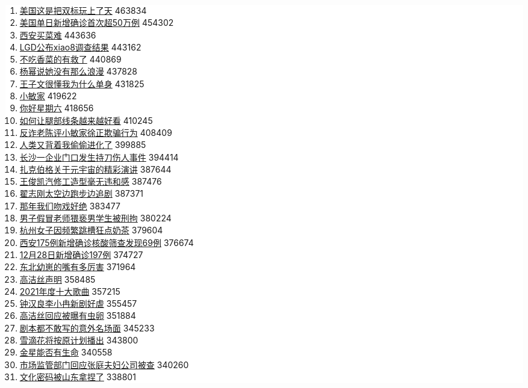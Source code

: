 1. [美国这是把双标玩上了天](https://s.weibo.com/weibo?q=%23%E7%BE%8E%E5%9B%BD%E8%BF%99%E6%98%AF%E6%8A%8A%E5%8F%8C%E6%A0%87%E7%8E%A9%E4%B8%8A%E4%BA%86%E5%A4%A9%23&Refer=top) 463834
1. [美国单日新增确诊首次超50万例](https://s.weibo.com/weibo?q=%23%E7%BE%8E%E5%9B%BD%E5%8D%95%E6%97%A5%E6%96%B0%E5%A2%9E%E7%A1%AE%E8%AF%8A%E9%A6%96%E6%AC%A1%E8%B6%8550%E4%B8%87%E4%BE%8B%23&Refer=top) 454302
1. [西安买菜难](https://s.weibo.com/weibo?q=%E8%A5%BF%E5%AE%89%E4%B9%B0%E8%8F%9C%E9%9A%BE&Refer=top) 443636
1. [LGD公布xiao8调查结果](https://s.weibo.com/weibo?q=%23LGD%E5%85%AC%E5%B8%83xiao8%E8%B0%83%E6%9F%A5%E7%BB%93%E6%9E%9C%23&Refer=top) 443162
1. [不吃香菜的有救了](https://s.weibo.com/weibo?q=%23%E4%B8%8D%E5%90%83%E9%A6%99%E8%8F%9C%E7%9A%84%E6%9C%89%E6%95%91%E4%BA%86%23&Refer=top) 440869
1. [杨幂说她没有那么浪漫](https://s.weibo.com/weibo?q=%23%E6%9D%A8%E5%B9%82%E8%AF%B4%E5%A5%B9%E6%B2%A1%E6%9C%89%E9%82%A3%E4%B9%88%E6%B5%AA%E6%BC%AB%23&Refer=top) 437828
1. [王子文很懂我为什么单身](https://s.weibo.com/weibo?q=%23%E7%8E%8B%E5%AD%90%E6%96%87%E5%BE%88%E6%87%82%E6%88%91%E4%B8%BA%E4%BB%80%E4%B9%88%E5%8D%95%E8%BA%AB%23&Refer=top) 431825
1. [小敏家](https://s.weibo.com/weibo?q=%E5%B0%8F%E6%95%8F%E5%AE%B6&Refer=top) 419622
1. [你好星期六](https://s.weibo.com/weibo?q=%E4%BD%A0%E5%A5%BD%E6%98%9F%E6%9C%9F%E5%85%AD&Refer=top) 418656
1. [如何让腿部线条越来越好看](https://s.weibo.com/weibo?q=%23%E5%A6%82%E4%BD%95%E8%AE%A9%E8%85%BF%E9%83%A8%E7%BA%BF%E6%9D%A1%E8%B6%8A%E6%9D%A5%E8%B6%8A%E5%A5%BD%E7%9C%8B%23&Refer=top) 410245
1. [反诈老陈评小敏家徐正欺骗行为](https://s.weibo.com/weibo?q=%23%E5%8F%8D%E8%AF%88%E8%80%81%E9%99%88%E8%AF%84%E5%B0%8F%E6%95%8F%E5%AE%B6%E5%BE%90%E6%AD%A3%E6%AC%BA%E9%AA%97%E8%A1%8C%E4%B8%BA%23&Refer=top) 408409
1. [人类又背着我偷偷进化了](https://s.weibo.com/weibo?q=%23%E4%BA%BA%E7%B1%BB%E5%8F%88%E8%83%8C%E7%9D%80%E6%88%91%E5%81%B7%E5%81%B7%E8%BF%9B%E5%8C%96%E4%BA%86%23&Refer=top) 399885
1. [长沙一企业门口发生持刀伤人事件](https://s.weibo.com/weibo?q=%E9%95%BF%E6%B2%99%E4%B8%80%E4%BC%81%E4%B8%9A%E9%97%A8%E5%8F%A3%E5%8F%91%E7%94%9F%E6%8C%81%E5%88%80%E4%BC%A4%E4%BA%BA%E4%BA%8B%E4%BB%B6&Refer=top) 394414
1. [扎克伯格关于元宇宙的精彩演讲](https://s.weibo.com/weibo?q=%E6%89%8E%E5%85%8B%E4%BC%AF%E6%A0%BC%E5%85%B3%E4%BA%8E%E5%85%83%E5%AE%87%E5%AE%99%E7%9A%84%E7%B2%BE%E5%BD%A9%E6%BC%94%E8%AE%B2&Refer=top) 387644
1. [王俊凯汽修工造型毫无违和感](https://s.weibo.com/weibo?q=%23%E7%8E%8B%E4%BF%8A%E5%87%AF%E6%B1%BD%E4%BF%AE%E5%B7%A5%E9%80%A0%E5%9E%8B%E6%AF%AB%E6%97%A0%E8%BF%9D%E5%92%8C%E6%84%9F%23&Refer=top) 387476
1. [翟志刚太空边跑步边追剧](https://s.weibo.com/weibo?q=%23%E7%BF%9F%E5%BF%97%E5%88%9A%E5%A4%AA%E7%A9%BA%E8%BE%B9%E8%B7%91%E6%AD%A5%E8%BE%B9%E8%BF%BD%E5%89%A7%23&Refer=top) 387371
1. [那年我们吻戏好绝](https://s.weibo.com/weibo?q=%23%E9%82%A3%E5%B9%B4%E6%88%91%E4%BB%AC%E5%90%BB%E6%88%8F%E5%A5%BD%E7%BB%9D%23&Refer=top) 383477
1. [男子假冒老师猥亵男学生被刑拘](https://s.weibo.com/weibo?q=%23%E7%94%B7%E5%AD%90%E5%81%87%E5%86%92%E8%80%81%E5%B8%88%E7%8C%A5%E4%BA%B5%E7%94%B7%E5%AD%A6%E7%94%9F%E8%A2%AB%E5%88%91%E6%8B%98%23&Refer=top) 380224
1. [杭州女子因频繁跳槽狂点奶茶](https://s.weibo.com/weibo?q=%23%E6%9D%AD%E5%B7%9E%E5%A5%B3%E5%AD%90%E5%9B%A0%E9%A2%91%E7%B9%81%E8%B7%B3%E6%A7%BD%E7%8B%82%E7%82%B9%E5%A5%B6%E8%8C%B6%23&Refer=top) 379604
1. [西安175例新增确诊核酸筛查发现69例](https://s.weibo.com/weibo?q=%23%E8%A5%BF%E5%AE%89175%E4%BE%8B%E6%96%B0%E5%A2%9E%E7%A1%AE%E8%AF%8A%E6%A0%B8%E9%85%B8%E7%AD%9B%E6%9F%A5%E5%8F%91%E7%8E%B069%E4%BE%8B%23&Refer=top) 376674
1. [12月28日新增确诊197例](https://s.weibo.com/weibo?q=%2312%E6%9C%8828%E6%97%A5%E6%96%B0%E5%A2%9E%E7%A1%AE%E8%AF%8A197%E4%BE%8B%23&Refer=top) 374727
1. [东北幼崽的嘴有多厉害](https://s.weibo.com/weibo?q=%23%E4%B8%9C%E5%8C%97%E5%B9%BC%E5%B4%BD%E7%9A%84%E5%98%B4%E6%9C%89%E5%A4%9A%E5%8E%89%E5%AE%B3%23&Refer=top) 371964
1. [高洁丝声明](https://s.weibo.com/weibo?q=%23%E9%AB%98%E6%B4%81%E4%B8%9D%E5%A3%B0%E6%98%8E%23&Refer=top) 358485
1. [2021年度十大歌曲](https://s.weibo.com/weibo?q=%232021%E5%B9%B4%E5%BA%A6%E5%8D%81%E5%A4%A7%E6%AD%8C%E6%9B%B2%23&Refer=top) 357215
1. [钟汉良李小冉新剧好虐](https://s.weibo.com/weibo?q=%23%E9%92%9F%E6%B1%89%E8%89%AF%E6%9D%8E%E5%B0%8F%E5%86%89%E6%96%B0%E5%89%A7%E5%A5%BD%E8%99%90%23&Refer=top) 355457
1. [高洁丝回应被曝有虫卵](https://s.weibo.com/weibo?q=%23%E9%AB%98%E6%B4%81%E4%B8%9D%E5%9B%9E%E5%BA%94%E8%A2%AB%E6%9B%9D%E6%9C%89%E8%99%AB%E5%8D%B5%23&Refer=top) 351884
1. [剧本都不敢写的意外名场面](https://s.weibo.com/weibo?q=%E5%89%A7%E6%9C%AC%E9%83%BD%E4%B8%8D%E6%95%A2%E5%86%99%E7%9A%84%E6%84%8F%E5%A4%96%E5%90%8D%E5%9C%BA%E9%9D%A2&Refer=top) 345233
1. [雪滴花将按原计划播出](https://s.weibo.com/weibo?q=%23%E9%9B%AA%E6%BB%B4%E8%8A%B1%E5%B0%86%E6%8C%89%E5%8E%9F%E8%AE%A1%E5%88%92%E6%92%AD%E5%87%BA%23&Refer=top) 343800
1. [金星能否有生命](https://s.weibo.com/weibo?q=%23%E9%87%91%E6%98%9F%E8%83%BD%E5%90%A6%E6%9C%89%E7%94%9F%E5%91%BD%23&Refer=top) 340558
1. [市场监管部门回应张庭夫妇公司被查](https://s.weibo.com/weibo?q=%23%E5%B8%82%E5%9C%BA%E7%9B%91%E7%AE%A1%E9%83%A8%E9%97%A8%E5%9B%9E%E5%BA%94%E5%BC%A0%E5%BA%AD%E5%A4%AB%E5%A6%87%E5%85%AC%E5%8F%B8%E8%A2%AB%E6%9F%A5%23&Refer=top) 340260
1. [文化密码被山东拿捏了](https://s.weibo.com/weibo?q=%23%E6%96%87%E5%8C%96%E5%AF%86%E7%A0%81%E8%A2%AB%E5%B1%B1%E4%B8%9C%E6%8B%BF%E6%8D%8F%E4%BA%86%23&Refer=top) 338801